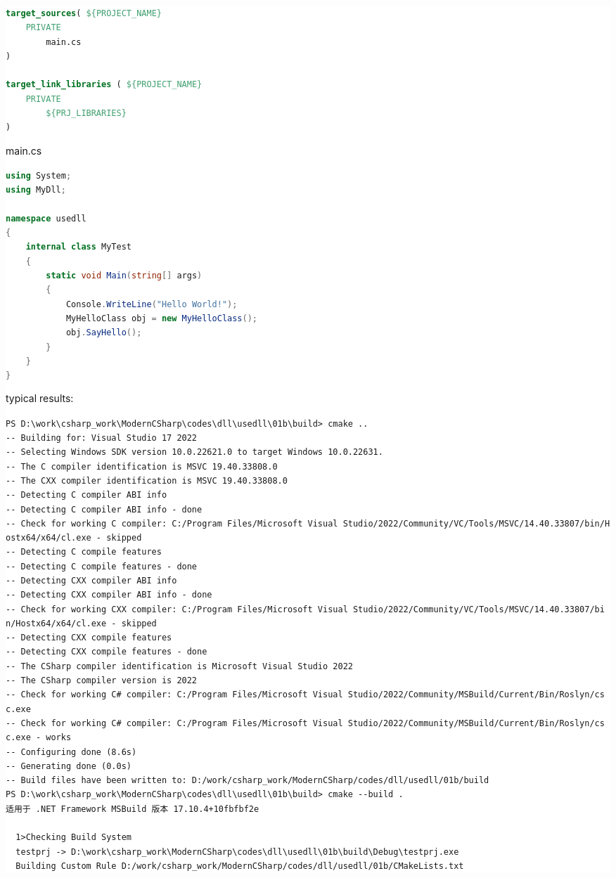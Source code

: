 ```cmake
target_sources( ${PROJECT_NAME}
    PRIVATE
        main.cs
)

target_link_libraries ( ${PROJECT_NAME} 
    PRIVATE 
        ${PRJ_LIBRARIES}
)
```

main.cs
```csharp
using System;
using MyDll;

namespace usedll
{
    internal class MyTest
    {
        static void Main(string[] args)
        {
            Console.WriteLine("Hello World!");
            MyHelloClass obj = new MyHelloClass();
            obj.SayHello();
        }
    }
}
```

typical results:
```
PS D:\work\csharp_work\ModernCSharp\codes\dll\usedll\01b\build> cmake ..
-- Building for: Visual Studio 17 2022
-- Selecting Windows SDK version 10.0.22621.0 to target Windows 10.0.22631.
-- The C compiler identification is MSVC 19.40.33808.0
-- The CXX compiler identification is MSVC 19.40.33808.0
-- Detecting C compiler ABI info
-- Detecting C compiler ABI info - done
-- Check for working C compiler: C:/Program Files/Microsoft Visual Studio/2022/Community/VC/Tools/MSVC/14.40.33807/bin/Hostx64/x64/cl.exe - skipped
-- Detecting C compile features
-- Detecting C compile features - done
-- Detecting CXX compiler ABI info
-- Detecting CXX compiler ABI info - done
-- Check for working CXX compiler: C:/Program Files/Microsoft Visual Studio/2022/Community/VC/Tools/MSVC/14.40.33807/bin/Hostx64/x64/cl.exe - skipped
-- Detecting CXX compile features
-- Detecting CXX compile features - done
-- The CSharp compiler identification is Microsoft Visual Studio 2022
-- The CSharp compiler version is 2022
-- Check for working C# compiler: C:/Program Files/Microsoft Visual Studio/2022/Community/MSBuild/Current/Bin/Roslyn/csc.exe
-- Check for working C# compiler: C:/Program Files/Microsoft Visual Studio/2022/Community/MSBuild/Current/Bin/Roslyn/csc.exe - works
-- Configuring done (8.6s)
-- Generating done (0.0s)
-- Build files have been written to: D:/work/csharp_work/ModernCSharp/codes/dll/usedll/01b/build
PS D:\work\csharp_work\ModernCSharp\codes\dll\usedll\01b\build> cmake --build .
适用于 .NET Framework MSBuild 版本 17.10.4+10fbfbf2e

  1>Checking Build System
  testprj -> D:\work\csharp_work\ModernCSharp\codes\dll\usedll\01b\build\Debug\testprj.exe
  Building Custom Rule D:/work/csharp_work/ModernCSharp/codes/dll/usedll/01b/CMakeLists.txt
```